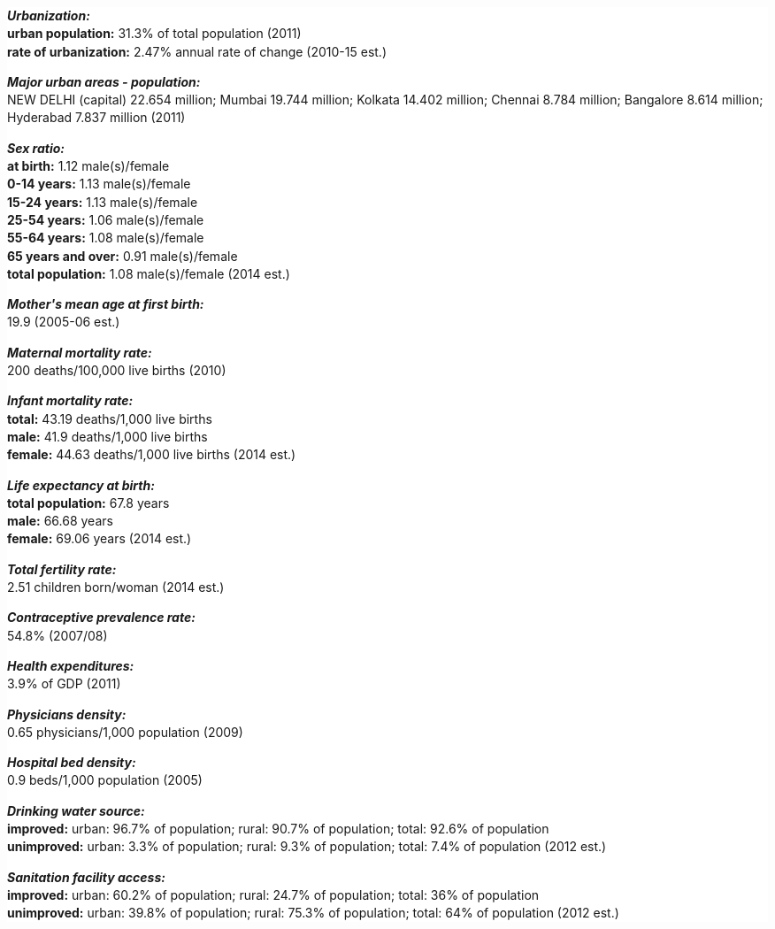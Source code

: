 **_Urbanization:_**   
**urban population:** 31.3% of total population (2011)   
**rate of urbanization:** 2.47% annual rate of change (2010-15 est.)

**_Major urban areas - population:_**   
NEW DELHI (capital) 22.654 million; Mumbai 19.744 million; Kolkata 14.402 million; Chennai 8.784 million; Bangalore 8.614 million; Hyderabad 7.837 million (2011)

**_Sex ratio:_**   
**at birth:** 1.12 male(s)/female   
**0-14 years:** 1.13 male(s)/female   
**15-24 years:** 1.13 male(s)/female   
**25-54 years:** 1.06 male(s)/female   
**55-64 years:** 1.08 male(s)/female   
**65 years and over:** 0.91 male(s)/female   
**total population:** 1.08 male(s)/female (2014 est.)

**_Mother's mean age at first birth:_**   
19.9 (2005-06 est.)

**_Maternal mortality rate:_**   
200 deaths/100,000 live births (2010)

**_Infant mortality rate:_**   
**total:** 43.19 deaths/1,000 live births   
**male:** 41.9 deaths/1,000 live births   
**female:** 44.63 deaths/1,000 live births (2014 est.)

**_Life expectancy at birth:_**   
**total population:** 67.8 years   
**male:** 66.68 years   
**female:** 69.06 years (2014 est.)

**_Total fertility rate:_**   
2.51 children born/woman (2014 est.)

**_Contraceptive prevalence rate:_**   
54.8% (2007/08)

**_Health expenditures:_**   
3.9% of GDP (2011)

**_Physicians density:_**   
0.65 physicians/1,000 population (2009)

**_Hospital bed density:_**   
0.9 beds/1,000 population (2005)

**_Drinking water source:_**   
**improved:** urban: 96.7% of population; rural: 90.7% of population; total: 92.6% of population   
**unimproved:** urban: 3.3% of population; rural: 9.3% of population; total: 7.4% of population (2012 est.)

**_Sanitation facility access:_**   
**improved:** urban: 60.2% of population; rural: 24.7% of population; total: 36% of population   
**unimproved:** urban: 39.8% of population; rural: 75.3% of population; total: 64% of population (2012 est.)
